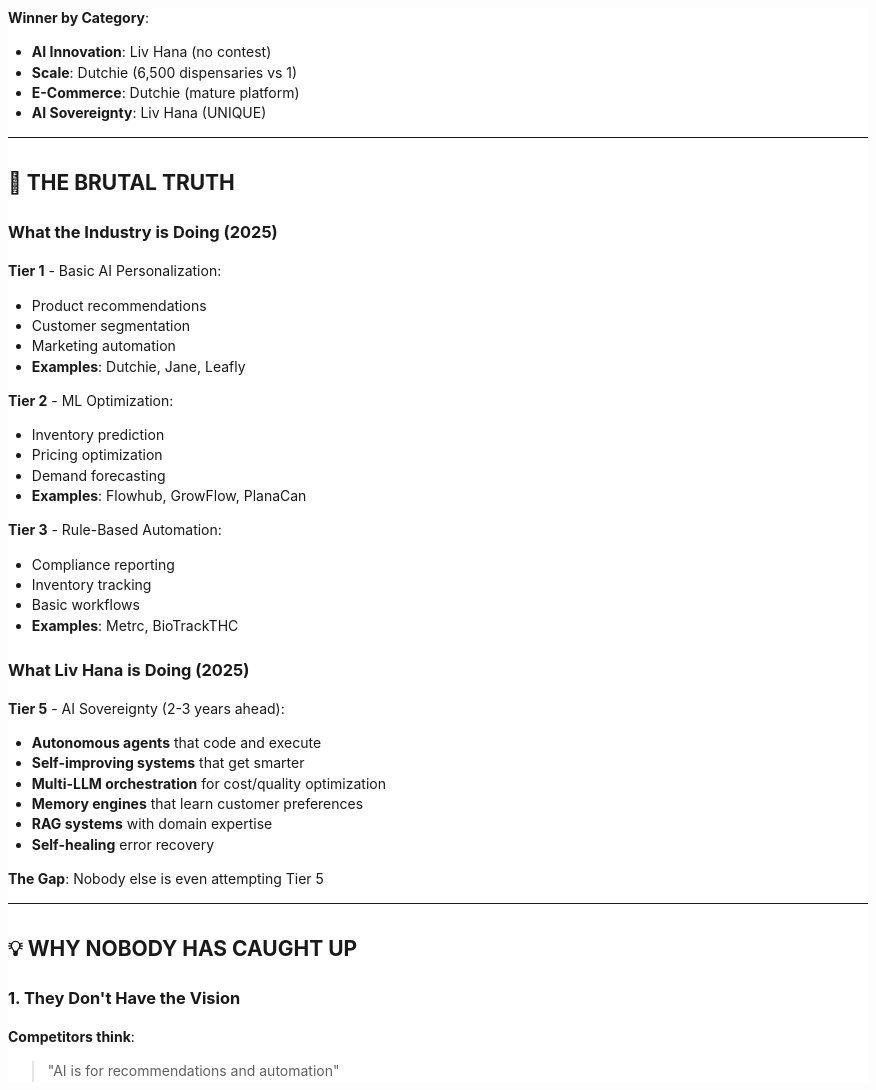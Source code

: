 **Winner by Category**:

- **AI Innovation**: Liv Hana (no contest)
- **Scale**: Dutchie (6,500 dispensaries vs 1)
- **E-Commerce**: Dutchie (mature platform)
- **AI Sovereignty**: Liv Hana (UNIQUE)

---

## 🚨 THE BRUTAL TRUTH

### What the Industry is Doing (2025)

**Tier 1** - Basic AI Personalization:

- Product recommendations
- Customer segmentation
- Marketing automation
- **Examples**: Dutchie, Jane, Leafly

**Tier 2** - ML Optimization:

- Inventory prediction
- Pricing optimization
- Demand forecasting
- **Examples**: Flowhub, GrowFlow, PlanaCan

**Tier 3** - Rule-Based Automation:

- Compliance reporting
- Inventory tracking
- Basic workflows
- **Examples**: Metrc, BioTrackTHC

### What Liv Hana is Doing (2025)

**Tier 5** - AI Sovereignty (2-3 years ahead):

- **Autonomous agents** that code and execute
- **Self-improving systems** that get smarter
- **Multi-LLM orchestration** for cost/quality optimization
- **Memory engines** that learn customer preferences
- **RAG systems** with domain expertise
- **Self-healing** error recovery

**The Gap**: Nobody else is even attempting Tier 5

---

## 💡 WHY NOBODY HAS CAUGHT UP

### 1. **They Don't Have the Vision**

**Competitors think**:
> "AI is for recommendations and automation"
